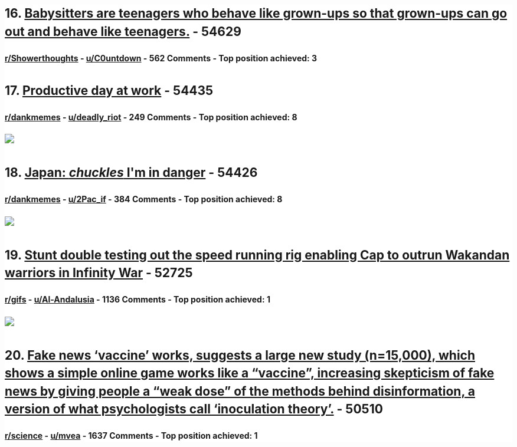 ## 16. [Babysitters are teenagers who behave like grown-ups so that grown-ups can go out and behave like teenagers.](http://reddit.com/r/Showerthoughts/comments/c5k15a/babysitters_are_teenagers_who_behave_like/) - 54629
#### [r/Showerthoughts](http://reddit.com/r/Showerthoughts) - [u/C0untdown](http://reddit.com/u/C0untdown) - 562 Comments - Top position achieved: 3

## 17. [Productive day at work](http://reddit.com/r/dankmemes/comments/c5v61w/productive_day_at_work/) - 54435
#### [r/dankmemes](http://reddit.com/r/dankmemes) - [u/deadly_riot](http://reddit.com/u/deadly_riot) - 249 Comments - Top position achieved: 8

<a href="https://i.redd.it/wjdpcqgxdr631.jpg"><img src="https://b.thumbs.redditmedia.com/nRspXFXyz94dpmPfTxLhREYFV49UYBik6uD3eNtLS0I.jpg"></img></a>

## 18. [Japan: *chuckles* I'm in danger](http://reddit.com/r/dankmemes/comments/c5rbgl/japan_chuckles_im_in_danger/) - 54426
#### [r/dankmemes](http://reddit.com/r/dankmemes) - [u/2Pac_if](http://reddit.com/u/2Pac_if) - 384 Comments - Top position achieved: 8

<a href="https://i.redd.it/ss7s6lii0q631.jpg"><img src="https://b.thumbs.redditmedia.com/3KqqwEwxjRpER9aCkTcwWOvwWJvo9lSMeoPhOJkPM1s.jpg"></img></a>

## 19. [Stunt double testing out the speed running rig enabling Cap to outrun Wakandan warriors in Infinity War](http://reddit.com/r/gifs/comments/c5juat/stunt_double_testing_out_the_speed_running_rig/) - 52725
#### [r/gifs](http://reddit.com/r/gifs) - [u/Al-Andalusia](http://reddit.com/u/Al-Andalusia) - 1136 Comments - Top position achieved: 1

<a href="https://i.imgur.com/sgog1K7.gifv"><img src="https://b.thumbs.redditmedia.com/GD3Nn5zNwqagPS0AWv7n0I8a36-g9L9_077FcIyNlbo.jpg"></img></a>

## 20. [Fake news ‘vaccine’ works, suggests a large new study (n=15,000), which shows a simple online game works like a “vaccine”, increasing skepticism of fake news by giving people a “weak dose” of the methods behind disinformation, a version of what psychologists call ‘inoculation theory’.](http://reddit.com/r/science/comments/c5ptfz/fake_news_vaccine_works_suggests_a_large_new/) - 50510
#### [r/science](http://reddit.com/r/science) - [u/mvea](http://reddit.com/u/mvea) - 1637 Comments - Top position achieved: 1
